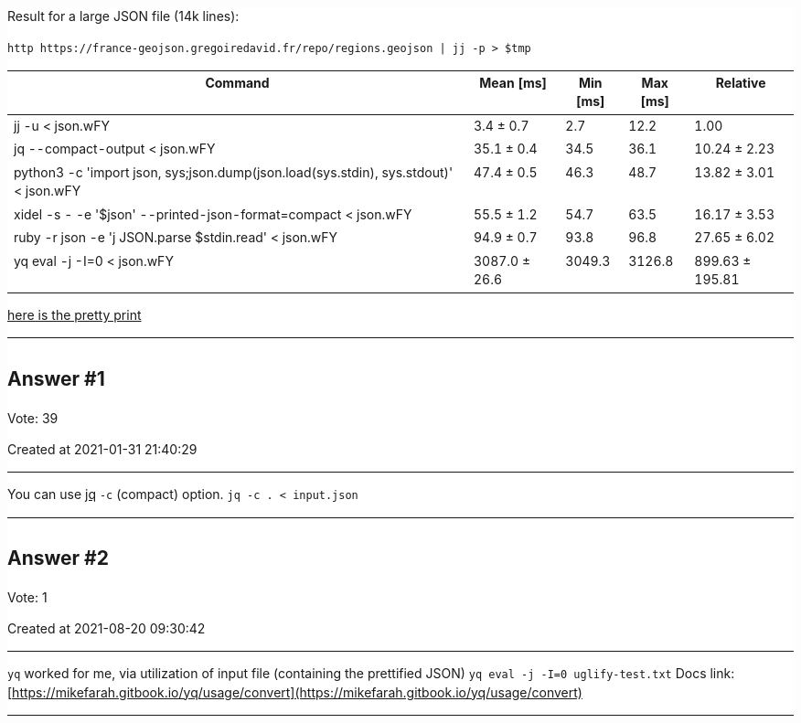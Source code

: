 
Result for a large JSON file (14k lines):
```
http https://france-geojson.gregoiredavid.fr/repo/regions.geojson | jj -p > $tmp
```


| Command | Mean [ms] | Min [ms] | Max [ms] | Relative | 
| ------- | --------- | -------- | -------- | -------- | 
| jj -u < json.wFY | 3.4 ± 0.7 | 2.7 | 12.2 | 1.00 | 
| jq --compact-output < json.wFY | 35.1 ± 0.4 | 34.5 | 36.1 | 10.24 ± 2.23 | 
| python3 -c 'import json, sys;json.dump(json.load(sys.stdin), sys.stdout)' < json.wFY | 47.4 ± 0.5 | 46.3 | 48.7 | 13.82 ± 3.01 | 
| xidel -s - -e '$json' --printed-json-format=compact < json.wFY | 55.5 ± 1.2 | 54.7 | 63.5 | 16.17 ± 3.53 | 
| ruby -r json -e 'j JSON.parse $stdin.read' < json.wFY | 94.9 ± 0.7 | 93.8 | 96.8 | 27.65 ± 6.02 | 
| yq eval -j -I=0 < json.wFY | 3087.0 ± 26.6 | 3049.3 | 3126.8 | 899.63 ± 195.81 | 


[here is the pretty print](https://stackoverflow.com/a/61119751/6320039)


------------
    
    
## Answer \#1

 Vote: 39

Created at 2021-01-31 21:40:29

------------

You can use [jq](https://stedolan.github.io/jq/) `-c` (compact) option.
`jq -c . < input.json`


------------
    
    
## Answer \#2

 Vote: 1

Created at 2021-08-20 09:30:42

------------

`yq` worked for me, via utilization of input file (containing the prettified JSON)
`yq eval -j -I=0 uglify-test.txt`
Docs link: [https://mikefarah.gitbook.io/yq/usage/convert](https://mikefarah.gitbook.io/yq/usage/convert)


------------
    
    